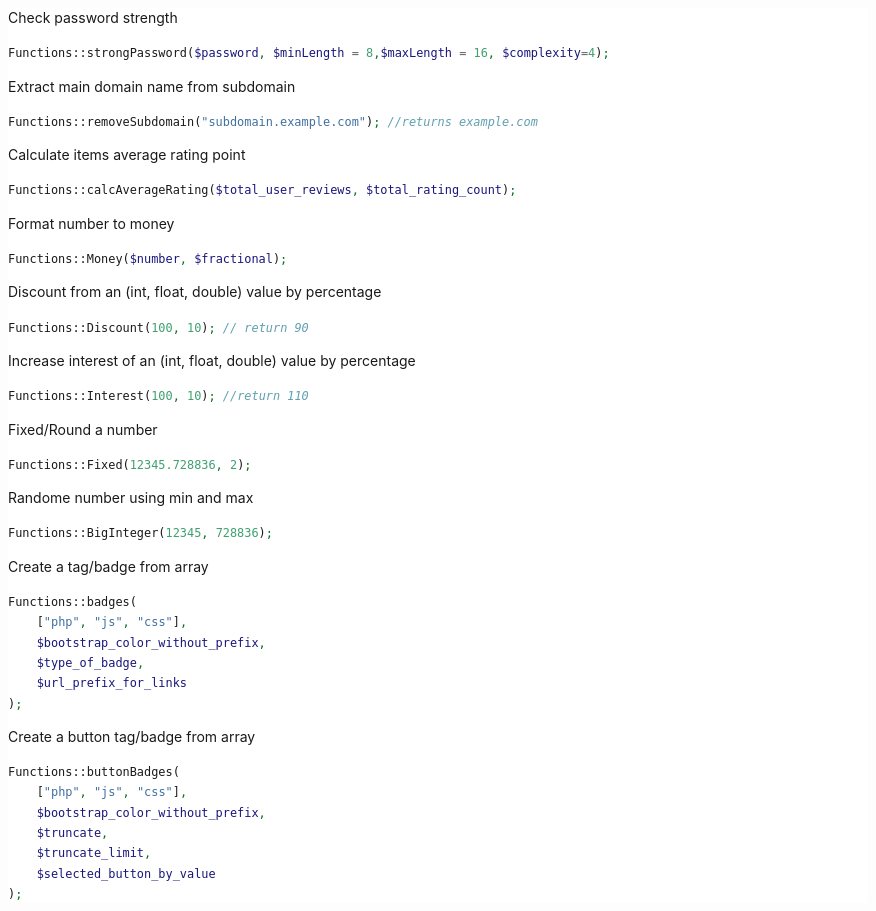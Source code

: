 Check password strength
```php 
Functions::strongPassword($password, $minLength = 8,$maxLength = 16, $complexity=4);
```

Extract main domain name from subdomain
```php
Functions::removeSubdomain("subdomain.example.com"); //returns example.com
```

Calculate items average rating point
```php 
Functions::calcAverageRating($total_user_reviews, $total_rating_count);
```
Format number to money
```php 
Functions::Money($number, $fractional);
```

Discount from an (int, float, double) value by percentage
```php 
Functions::Discount(100, 10); // return 90
```

Increase interest of an (int, float, double) value by percentage
```php 
Functions::Interest(100, 10); //return 110
```

Fixed/Round a number 
```php 
Functions::Fixed(12345.728836, 2);
```

Randome number using min and max
```php 
Functions::BigInteger(12345, 728836);
```

Create a tag/badge from array
```php 
Functions::badges(
    ["php", "js", "css"], 
    $bootstrap_color_without_prefix, 
    $type_of_badge, 
    $url_prefix_for_links
);
```

Create a button tag/badge from array
```php 
Functions::buttonBadges(
    ["php", "js", "css"], 
    $bootstrap_color_without_prefix, 
    $truncate, 
    $truncate_limit, 
    $selected_button_by_value
);
```
